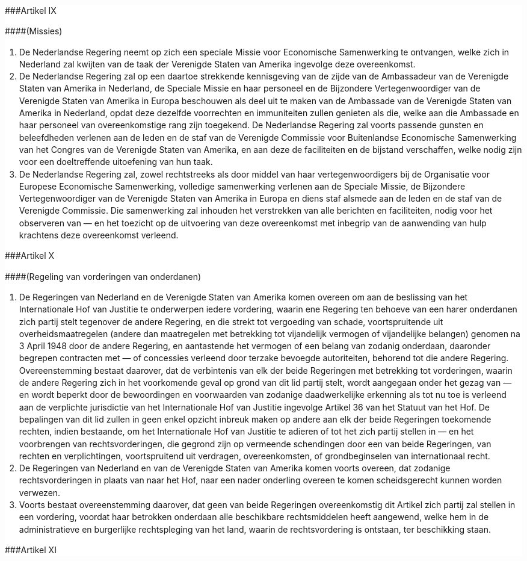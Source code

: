 ###Artikel IX 

####(Missies)

1. De Nederlandse Regering neemt op zich een speciale Missie voor Economische Samenwerking te ontvangen, welke zich in Nederland zal kwijten van de taak der Verenigde Staten van Amerika ingevolge deze overeenkomst.
2. De Nederlandse Regering zal op een daartoe strekkende kennisgeving van de zijde van de Ambassadeur van de Verenigde Staten van Amerika in Nederland, de Speciale Missie en haar personeel en de Bijzondere Vertegenwoordiger van de Verenigde Staten van Amerika in Europa beschouwen als deel uit te maken van de Ambassade van de Verenigde Staten van Amerika in Nederland, opdat deze dezelfde voorrechten en immuniteiten zullen genieten als die, welke aan die Ambassade en haar personeel van overeenkomstige rang zijn toegekend. De Nederlandse Regering zal voorts passende gunsten en beleefdheden verlenen aan de leden en de staf van de Verenigde Commissie voor Buitenlandse Economische Samenwerking van het Congres van de Verenigde Staten van Amerika, en aan deze de faciliteiten en de bijstand verschaffen, welke nodig zijn voor een doeltreffende uitoefening van hun taak.
3. De Nederlandse Regering zal, zowel rechtstreeks als door middel van haar vertegenwoordigers bij de Organisatie voor Europese Economische Samenwerking, volledige samenwerking verlenen aan de Speciale Missie, de Bijzondere Vertegenwoordiger van de Verenigde Staten van Amerika in Europa en diens staf alsmede aan de leden en de staf van de Verenigde Commissie. Die samenwerking zal inhouden het verstrekken van alle berichten en faciliteiten, nodig voor het observeren van — en het toezicht op de uitvoering van deze overeenkomst met inbegrip van de aanwending van hulp krachtens deze overeenkomst verleend.

###Artikel X 

####(Regeling van vorderingen van onderdanen)

1. De Regeringen van Nederland en de Verenigde Staten van Amerika komen overeen om aan de beslissing van het Internationale Hof van Justitie te onderwerpen iedere vordering, waarin ene Regering ten behoeve van een harer onderdanen zich partij stelt tegenover de andere Regering, en die strekt tot vergoeding van schade, voortspruitende uit overheidsmaatregelen (andere dan maatregelen met betrekking tot vijandelijk vermogen of vijandelijke belangen) genomen na 3 April 1948 door de andere Regering, en aantastende het vermogen of een belang van zodanig onderdaan, daaronder begrepen contracten met — of concessies verleend door terzake bevoegde autoriteiten, behorend tot die andere Regering. Overeenstemming bestaat daarover, dat de verbintenis van elk der beide Regeringen met betrekking tot vorderingen, waarin de andere Regering zich in het voorkomende geval op grond van dit lid partij stelt, wordt aangegaan onder het gezag van — en wordt beperkt door de bewoordingen en voorwaarden van zodanige daadwerkelijke erkenning als tot nu toe is verleend aan de verplichte jurisdictie van het Internationale Hof van Justitie ingevolge Artikel 36 van het Statuut van het Hof. De bepalingen van dit lid zullen in geen enkel opzicht inbreuk maken op andere aan elk der beide Regeringen toekomende rechten, indien bestaande, om het Internationale Hof van Justitie te adieren of tot het zich partij stellen in — en het voorbrengen van rechtsvorderingen, die gegrond zijn op vermeende schendingen door een van beide Regeringen, van rechten en verplichtingen, voortspruitend uit verdragen, overeenkomsten, of grondbeginselen van internationaal recht.
2. De Regeringen van Nederland en van de Verenigde Staten van Amerika komen voorts overeen, dat zodanige rechtsvorderingen in plaats van naar het Hof, naar een nader onderling overeen te komen scheidsgerecht kunnen worden verwezen.
3. Voorts bestaat overeenstemming daarover, dat geen van beide Regeringen overeenkomstig dit Artikel zich partij zal stellen in een vordering, voordat haar betrokken onderdaan alle beschikbare rechtsmiddelen heeft aangewend, welke hem in de administratieve en burgerlijke rechtspleging van het land, waarin de rechtsvordering is ontstaan, ter beschikking staan.

###Artikel XI 
